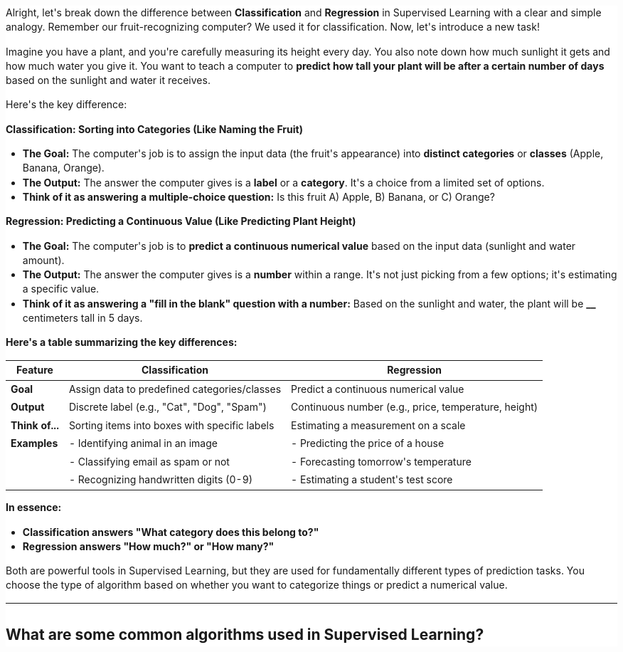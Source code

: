 Alright, let's break down the difference between **Classification** and **Regression** in Supervised Learning with a clear and simple analogy. Remember our fruit-recognizing computer? We used it for classification. Now, let's introduce a new task!

Imagine you have a plant, and you're carefully measuring its height every day. You also note down how much sunlight it gets and how much water you give it. You want to teach a computer to **predict how tall your plant will be after a certain number of days** based on the sunlight and water it receives.

Here's the key difference:

**Classification: Sorting into Categories (Like Naming the Fruit)**

-   **The Goal:** The computer's job is to assign the input data (the fruit's appearance) into **distinct categories** or **classes** (Apple, Banana, Orange).
-   **The Output:** The answer the computer gives is a **label** or a **category**. It's a choice from a limited set of options.
-   **Think of it as answering a multiple-choice question:** Is this fruit A) Apple, B) Banana, or C) Orange?

**Regression: Predicting a Continuous Value (Like Predicting Plant Height)**

-   **The Goal:** The computer's job is to **predict a continuous numerical value** based on the input data (sunlight and water amount).
-   **The Output:** The answer the computer gives is a **number** within a range. It's not just picking from a few options; it's estimating a specific value.
-   **Think of it as answering a "fill in the blank" question with a number:** Based on the sunlight and water, the plant will be **\_\_** centimeters tall in 5 days.

**Here's a table summarizing the key differences:**

| Feature         | Classification                                | Regression                                           |
| --------------- | --------------------------------------------- | ---------------------------------------------------- |
| **Goal**        | Assign data to predefined categories/classes  | Predict a continuous numerical value                 |
| **Output**      | Discrete label (e.g., "Cat", "Dog", "Spam")   | Continuous number (e.g., price, temperature, height) |
| **Think of...** | Sorting items into boxes with specific labels | Estimating a measurement on a scale                  |
| **Examples**    | - Identifying animal in an image              | - Predicting the price of a house                    |
|                 | - Classifying email as spam or not            | - Forecasting tomorrow's temperature                 |
|                 | - Recognizing handwritten digits (0-9)        | - Estimating a student's test score                  |

**In essence:**

-   **Classification answers "What category does this belong to?"**
-   **Regression answers "How much?" or "How many?"**

Both are powerful tools in Supervised Learning, but they are used for fundamentally different types of prediction tasks. You choose the type of algorithm based on whether you want to categorize things or predict a numerical value.

---

## What are some common algorithms used in Supervised Learning?
